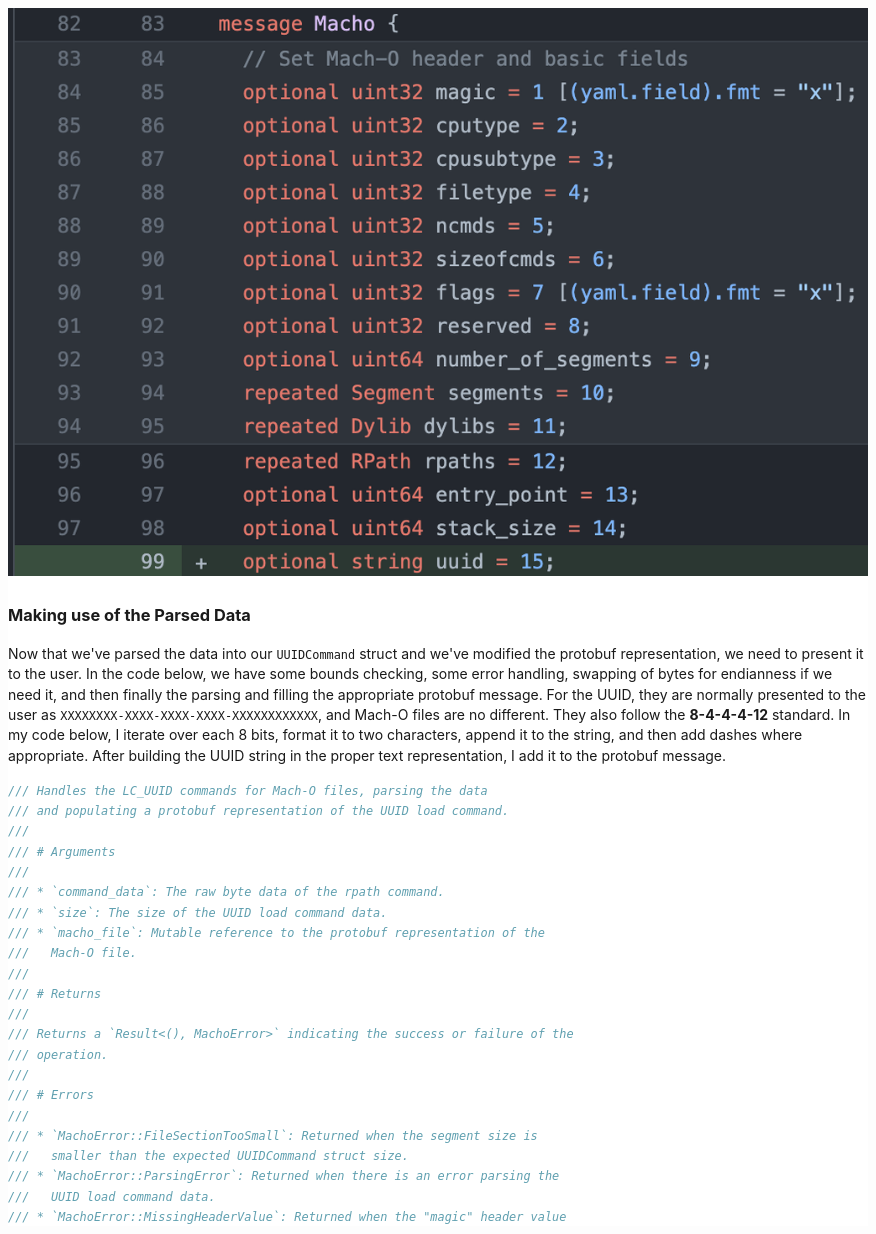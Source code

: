 ![git diff showing the addition of the uuid](/static/images/100-days-of-yara-2024-day-01/uuid-proto.png)

### Making use of the Parsed Data
Now that we've parsed the data into our `UUIDCommand` struct and we've modified the protobuf representation, we need to present it to the user. In the code below, we have some bounds checking, some error handling, swapping of bytes for endianness if we need it, and then finally the parsing and filling the appropriate protobuf message. For the UUID, they are normally presented to the user as `XXXXXXXX-XXXX-XXXX-XXXX-XXXXXXXXXXXX`, and Mach-O files are no different. They also follow the **8-4-4-4-12** standard. In my code below, I iterate over each 8 bits, format it to two characters, append it to the string, and then add dashes where appropriate. After building the UUID string in the proper text representation, I add it to the protobuf message.

```rust
/// Handles the LC_UUID commands for Mach-O files, parsing the data
/// and populating a protobuf representation of the UUID load command.
///
/// # Arguments
///
/// * `command_data`: The raw byte data of the rpath command.
/// * `size`: The size of the UUID load command data.
/// * `macho_file`: Mutable reference to the protobuf representation of the
///   Mach-O file.
///
/// # Returns
///
/// Returns a `Result<(), MachoError>` indicating the success or failure of the
/// operation.
///
/// # Errors
///
/// * `MachoError::FileSectionTooSmall`: Returned when the segment size is
///   smaller than the expected UUIDCommand struct size.
/// * `MachoError::ParsingError`: Returned when there is an error parsing the
///   UUID load command data.
/// * `MachoError::MissingHeaderValue`: Returned when the "magic" header value
```